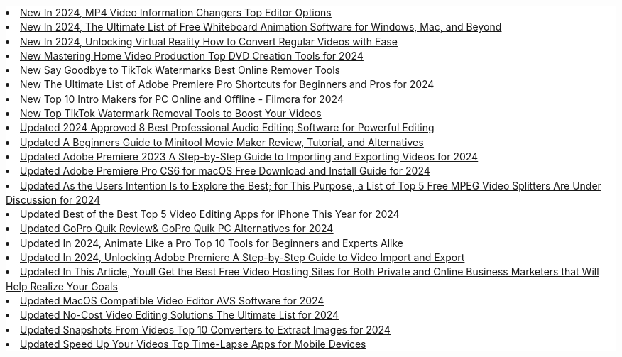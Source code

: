 <li><a href="https://video-ai-editor.techidaily.com/new-in-2024-mp4-video-information-changers-top-editor-options/"><u>New In 2024, MP4 Video Information Changers Top Editor Options</u></a></li>
<li><a href="https://video-ai-editor.techidaily.com/new-in-2024-the-ultimate-list-of-free-whiteboard-animation-software-for-windows-mac-and-beyond/"><u>New In 2024, The Ultimate List of Free Whiteboard Animation Software for Windows, Mac, and Beyond</u></a></li>
<li><a href="https://video-ai-editor.techidaily.com/new-in-2024-unlocking-virtual-reality-how-to-convert-regular-videos-with-ease/"><u>New In 2024, Unlocking Virtual Reality How to Convert Regular Videos with Ease</u></a></li>
<li><a href="https://video-ai-editor.techidaily.com/new-mastering-home-video-production-top-dvd-creation-tools-for-2024/"><u>New Mastering Home Video Production Top DVD Creation Tools for 2024</u></a></li>
<li><a href="https://video-ai-editor.techidaily.com/new-say-goodbye-to-tiktok-watermarks-best-online-remover-tools/"><u>New Say Goodbye to TikTok Watermarks Best Online Remover Tools</u></a></li>
<li><a href="https://video-ai-editor.techidaily.com/new-the-ultimate-list-of-adobe-premiere-pro-shortcuts-for-beginners-and-pros-for-2024/"><u>New The Ultimate List of Adobe Premiere Pro Shortcuts for Beginners and Pros for 2024</u></a></li>
<li><a href="https://video-ai-editor.techidaily.com/new-top-10-intro-makers-for-pc-online-and-offline-filmora-for-2024/"><u>New Top 10 Intro Makers for PC Online and Offline - Filmora for 2024</u></a></li>
<li><a href="https://video-ai-editor.techidaily.com/new-top-tiktok-watermark-removal-tools-to-boost-your-videos/"><u>New Top TikTok Watermark Removal Tools to Boost Your Videos</u></a></li>
<li><a href="https://video-ai-editor.techidaily.com/updated-2024-approved-8-best-professional-audio-editing-software-for-powerful-editing/"><u>Updated 2024 Approved 8 Best Professional Audio Editing Software for Powerful Editing</u></a></li>
<li><a href="https://video-ai-editor.techidaily.com/updated-a-beginners-guide-to-minitool-movie-maker-review-tutorial-and-alternatives/"><u>Updated A Beginners Guide to Minitool Movie Maker Review, Tutorial, and Alternatives</u></a></li>
<li><a href="https://video-ai-editor.techidaily.com/updated-adobe-premiere-2023-a-step-by-step-guide-to-importing-and-exporting-videos-for-2024/"><u>Updated Adobe Premiere 2023 A Step-by-Step Guide to Importing and Exporting Videos for 2024</u></a></li>
<li><a href="https://video-ai-editor.techidaily.com/updated-adobe-premiere-pro-cs6-for-macos-free-download-and-install-guide-for-2024/"><u>Updated Adobe Premiere Pro CS6 for macOS Free Download and Install Guide for 2024</u></a></li>
<li><a href="https://video-ai-editor.techidaily.com/updated-as-the-users-intention-is-to-explore-the-best-for-this-purpose-a-list-of-top-5-free-mpeg-video-splitters-are-under-discussion-for-2024/"><u>Updated As the Users Intention Is to Explore the Best; for This Purpose, a List of Top 5 Free MPEG Video Splitters Are Under Discussion for 2024</u></a></li>
<li><a href="https://video-ai-editor.techidaily.com/updated-best-of-the-best-top-5-video-editing-apps-for-iphone-this-year-for-2024/"><u>Updated Best of the Best Top 5 Video Editing Apps for iPhone This Year for 2024</u></a></li>
<li><a href="https://video-ai-editor.techidaily.com/updated-gopro-quik-reviewand-gopro-quik-pc-alternatives-for-2024/"><u>Updated GoPro Quik Review& GoPro Quik PC Alternatives for 2024</u></a></li>
<li><a href="https://video-ai-editor.techidaily.com/updated-in-2024-animate-like-a-pro-top-10-tools-for-beginners-and-experts-alike/"><u>Updated In 2024, Animate Like a Pro Top 10 Tools for Beginners and Experts Alike</u></a></li>
<li><a href="https://video-ai-editor.techidaily.com/updated-in-2024-unlocking-adobe-premiere-a-step-by-step-guide-to-video-import-and-export/"><u>Updated In 2024, Unlocking Adobe Premiere A Step-by-Step Guide to Video Import and Export</u></a></li>
<li><a href="https://video-ai-editor.techidaily.com/updated-in-this-article-youll-get-the-best-free-video-hosting-sites-for-both-private-and-online-business-marketers-that-will-help-realize-your-goals/"><u>Updated In This Article, Youll Get the Best Free Video Hosting Sites for Both Private and Online Business Marketers that Will Help Realize Your Goals</u></a></li>
<li><a href="https://video-ai-editor.techidaily.com/updated-macos-compatible-video-editor-avs-software-for-2024/"><u>Updated MacOS Compatible Video Editor AVS Software for 2024</u></a></li>
<li><a href="https://video-ai-editor.techidaily.com/updated-no-cost-video-editing-solutions-the-ultimate-list-for-2024/"><u>Updated No-Cost Video Editing Solutions The Ultimate List for 2024</u></a></li>
<li><a href="https://video-ai-editor.techidaily.com/updated-snapshots-from-videos-top-10-converters-to-extract-images-for-2024/"><u>Updated Snapshots From Videos Top 10 Converters to Extract Images for 2024</u></a></li>
<li><a href="https://video-ai-editor.techidaily.com/updated-speed-up-your-videos-top-time-lapse-apps-for-mobile-devices/"><u>Updated Speed Up Your Videos Top Time-Lapse Apps for Mobile Devices</u></a></li>